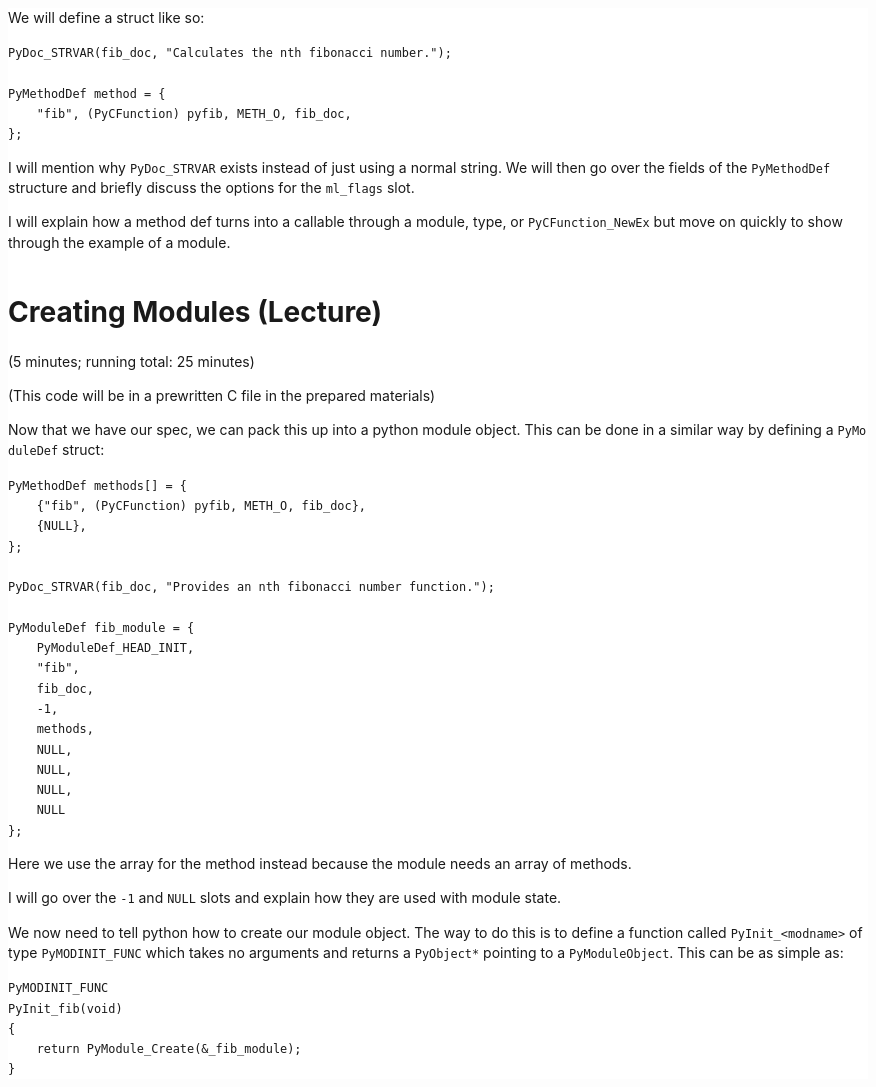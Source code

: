 We will define a struct like so:

    PyDoc_STRVAR(fib_doc, "Calculates the nth fibonacci number.");

    PyMethodDef method = {
        "fib", (PyCFunction) pyfib, METH_O, fib_doc,
    };

I will mention why `PyDoc_STRVAR` exists instead of just using a normal string.
We will then go over the fields of the `PyMethodDef` structure and briefly
discuss the options for the `ml_flags` slot.

I will explain how a method def turns into a callable through a module, type,
or `PyCFunction_NewEx` but move on quickly to show through the example of a
module.

# Creating Modules (Lecture)

(5 minutes; running total: 25 minutes)

(This code will be in a prewritten C file in the prepared materials)

Now that we have our spec, we can pack this up into a python module object. This
can be done in a similar way by defining a `PyModuleDef` struct:

    PyMethodDef methods[] = {
        {"fib", (PyCFunction) pyfib, METH_O, fib_doc},
        {NULL},
    };

    PyDoc_STRVAR(fib_doc, "Provides an nth fibonacci number function.");

    PyModuleDef fib_module = {
        PyModuleDef_HEAD_INIT,
        "fib",
        fib_doc,
        -1,
        methods,
        NULL,
        NULL,
        NULL,
        NULL
    };

Here we use the array for the method instead because the module needs an array
of methods.

I will go over the `-1` and `NULL` slots and explain how they are used with
module state.

We now need to tell python how to create our module object. The way to do this
is to define a function called `PyInit_<modname>` of type `PyMODINIT_FUNC` which
takes no arguments and returns a `PyObject*` pointing to a
`PyModuleObject`. This can be as simple as:

    PyMODINIT_FUNC
    PyInit_fib(void)
    {
        return PyModule_Create(&_fib_module);
    }
